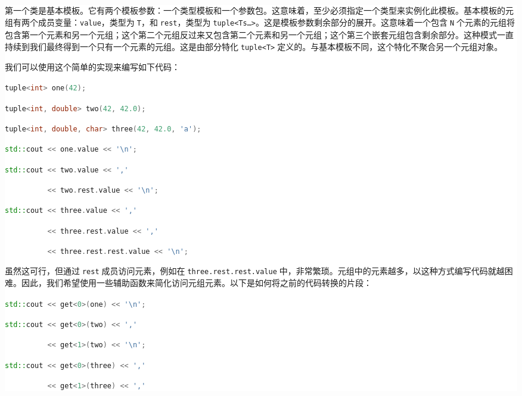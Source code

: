 第一个类是基本模板。它有两个模板参数：一个类型模板和一个参数包。这意味着，至少必须指定一个类型来实例化此模板。基本模板的元组有两个成员变量：`value`，类型为 `T`，和 `rest`，类型为 `tuple<Ts…>`。这是模板参数剩余部分的展开。这意味着一个包含 `N` 个元素的元组将包含第一个元素和另一个元组；这个第二个元组反过来又包含第二个元素和另一个元组；这个第三个嵌套元组包含剩余部分。这种模式一直持续到我们最终得到一个只有一个元素的元组。这是由部分特化 `tuple<T>` 定义的。与基本模板不同，这个特化不聚合另一个元组对象。

我们可以使用这个简单的实现来编写如下代码：

```cpp
tuple<int> one(42);
```

```cpp
tuple<int, double> two(42, 42.0);
```

```cpp
tuple<int, double, char> three(42, 42.0, 'a');
```

```cpp
std::cout << one.value << '\n';
```

```cpp
std::cout << two.value << ',' 
```

```cpp
          << two.rest.value << '\n';
```

```cpp
std::cout << three.value << ',' 
```

```cpp
          << three.rest.value << ','
```

```cpp
          << three.rest.rest.value << '\n';
```

虽然这可行，但通过 `rest` 成员访问元素，例如在 `three.rest.rest.value` 中，非常繁琐。元组中的元素越多，以这种方式编写代码就越困难。因此，我们希望使用一些辅助函数来简化访问元组元素。以下是如何将之前的代码转换的片段：

```cpp
std::cout << get<0>(one) << '\n';
```

```cpp
std::cout << get<0>(two) << ','
```

```cpp
          << get<1>(two) << '\n';
```

```cpp
std::cout << get<0>(three) << ','
```

```cpp
          << get<1>(three) << ','
```
